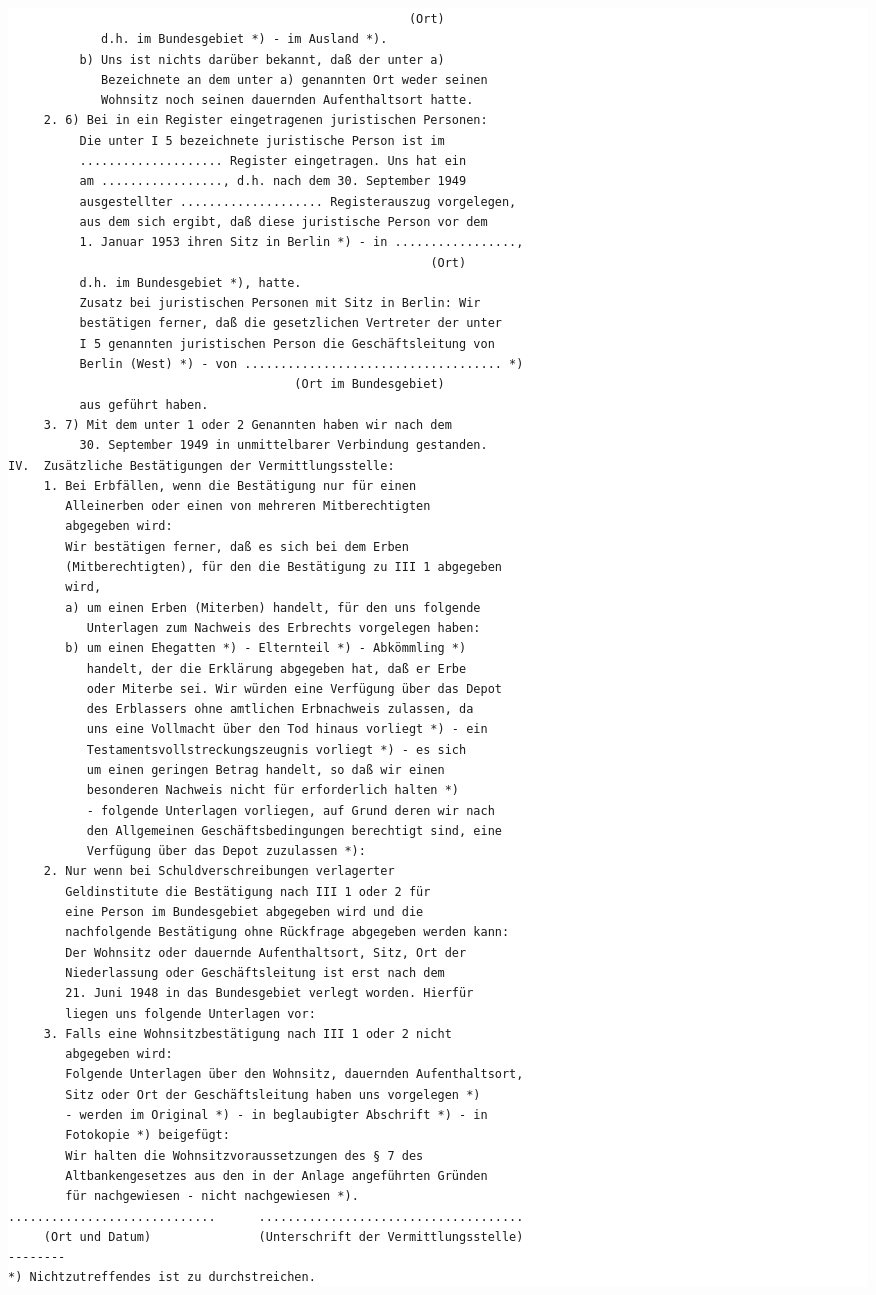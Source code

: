 ``` 
                                                        (Ort)
             d.h. im Bundesgebiet *) - im Ausland *).
          b) Uns ist nichts darüber bekannt, daß der unter a)
             Bezeichnete an dem unter a) genannten Ort weder seinen
             Wohnsitz noch seinen dauernden Aufenthaltsort hatte.
     2. 6) Bei in ein Register eingetragenen juristischen Personen:
          Die unter I 5 bezeichnete juristische Person ist im
          .................... Register eingetragen. Uns hat ein
          am ................., d.h. nach dem 30. September 1949
          ausgestellter .................... Registerauszug vorgelegen,
          aus dem sich ergibt, daß diese juristische Person vor dem
          1. Januar 1953 ihren Sitz in Berlin *) - in .................,
                                                           (Ort)
          d.h. im Bundesgebiet *), hatte.
          Zusatz bei juristischen Personen mit Sitz in Berlin: Wir
          bestätigen ferner, daß die gesetzlichen Vertreter der unter
          I 5 genannten juristischen Person die Geschäftsleitung von
          Berlin (West) *) - von .................................... *)
                                        (Ort im Bundesgebiet)
          aus geführt haben.
     3. 7) Mit dem unter 1 oder 2 Genannten haben wir nach dem
          30. September 1949 in unmittelbarer Verbindung gestanden.
IV.  Zusätzliche Bestätigungen der Vermittlungsstelle:
     1. Bei Erbfällen, wenn die Bestätigung nur für einen
        Alleinerben oder einen von mehreren Mitberechtigten
        abgegeben wird:
        Wir bestätigen ferner, daß es sich bei dem Erben
        (Mitberechtigten), für den die Bestätigung zu III 1 abgegeben
        wird,
        a) um einen Erben (Miterben) handelt, für den uns folgende
           Unterlagen zum Nachweis des Erbrechts vorgelegen haben:
        b) um einen Ehegatten *) - Elternteil *) - Abkömmling *)
           handelt, der die Erklärung abgegeben hat, daß er Erbe
           oder Miterbe sei. Wir würden eine Verfügung über das Depot
           des Erblassers ohne amtlichen Erbnachweis zulassen, da
           uns eine Vollmacht über den Tod hinaus vorliegt *) - ein
           Testamentsvollstreckungszeugnis vorliegt *) - es sich
           um einen geringen Betrag handelt, so daß wir einen
           besonderen Nachweis nicht für erforderlich halten *)
           - folgende Unterlagen vorliegen, auf Grund deren wir nach
           den Allgemeinen Geschäftsbedingungen berechtigt sind, eine
           Verfügung über das Depot zuzulassen *):
     2. Nur wenn bei Schuldverschreibungen verlagerter
        Geldinstitute die Bestätigung nach III 1 oder 2 für
        eine Person im Bundesgebiet abgegeben wird und die
        nachfolgende Bestätigung ohne Rückfrage abgegeben werden kann:
        Der Wohnsitz oder dauernde Aufenthaltsort, Sitz, Ort der
        Niederlassung oder Geschäftsleitung ist erst nach dem
        21. Juni 1948 in das Bundesgebiet verlegt worden. Hierfür
        liegen uns folgende Unterlagen vor:
     3. Falls eine Wohnsitzbestätigung nach III 1 oder 2 nicht
        abgegeben wird:
        Folgende Unterlagen über den Wohnsitz, dauernden Aufenthaltsort,
        Sitz oder Ort der Geschäftsleitung haben uns vorgelegen *)
        - werden im Original *) - in beglaubigter Abschrift *) - in
        Fotokopie *) beigefügt:
        Wir halten die Wohnsitzvoraussetzungen des § 7 des
        Altbankengesetzes aus den in der Anlage angeführten Gründen
        für nachgewiesen - nicht nachgewiesen *).
.............................      .....................................
     (Ort und Datum)               (Unterschrift der Vermittlungsstelle)
--------
*) Nichtzutreffendes ist zu durchstreichen.
```
